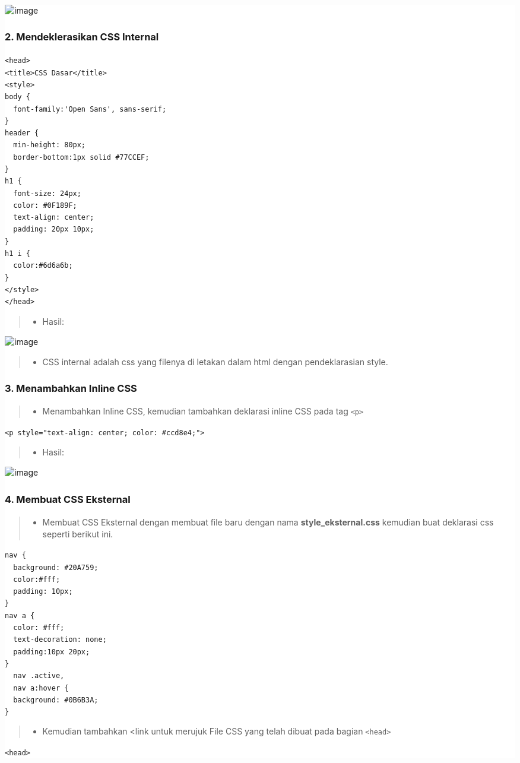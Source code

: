 ![image](https://github.com/tiaraputriiiiii/lab2web/assets/115775237/bca0da36-df6b-4426-9743-7f2a5d43a953)

### 2. Mendeklerasikan CSS Internal
```
<head>
<title>CSS Dasar</title>
<style>
body {
  font-family:'Open Sans', sans-serif;
}
header {
  min-height: 80px;
  border-bottom:1px solid #77CCEF;
}
h1 {
  font-size: 24px;
  color: #0F189F;
  text-align: center;
  padding: 20px 10px;
}
h1 i {
  color:#6d6a6b;
}
</style>
</head>
```
> - Hasil:

![image](https://github.com/tiaraputriiiiii/lab2web/assets/115775237/e0170c36-f950-4303-9c01-a76d7aea0f56)

> - CSS internal adalah css yang filenya di letakan dalam html dengan pendeklarasian style.


### 3. Menambahkan Inline CSS
> - Menambahkan Inline CSS, kemudian tambahkan deklarasi inline CSS pada tag `<p>`
```
<p style="text-align: center; color: #ccd8e4;">
```
> - Hasil:

![image](https://github.com/tiaraputriiiiii/lab2web/assets/115775237/0b0e6235-f144-46b5-acf2-68847887fa78)

### 4. Membuat CSS Eksternal
> - Membuat CSS Eksternal dengan membuat file baru dengan nama **style_eksternal.css** kemudian buat deklarasi css seperti berikut ini.
```
nav {
  background: #20A759;
  color:#fff;
  padding: 10px;
}
nav a {
  color: #fff;
  text-decoration: none;
  padding:10px 20px;
}
  nav .active,
  nav a:hover {
  background: #0B6B3A;
}
```
> - Kemudian tambahkan <link untuk merujuk File CSS yang telah dibuat pada bagian `<head>`
```
<head>
```